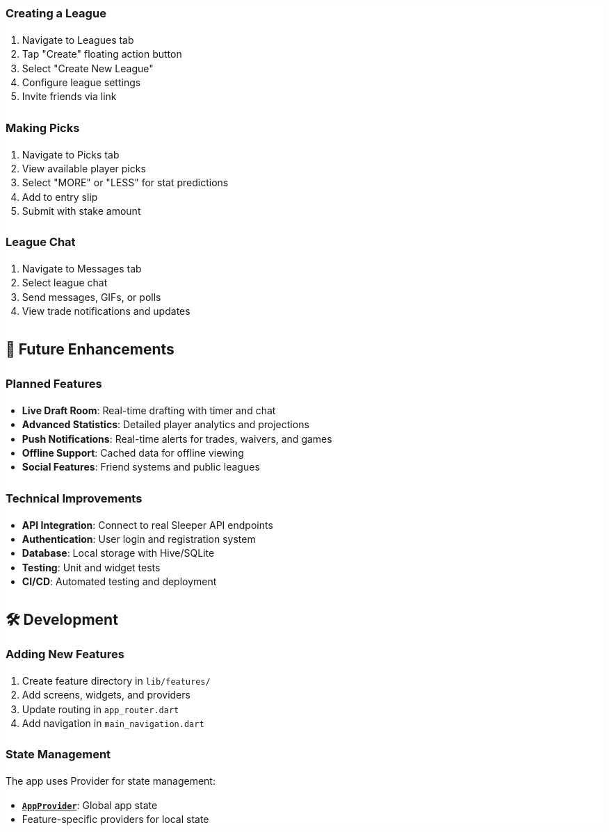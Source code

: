 ### Creating a League
1. Navigate to Leagues tab
2. Tap "Create" floating action button
3. Select "Create New League"
4. Configure league settings
5. Invite friends via link

### Making Picks
1. Navigate to Picks tab
2. View available player picks
3. Select "MORE" or "LESS" for stat predictions
4. Add to entry slip
5. Submit with stake amount

### League Chat
1. Navigate to Messages tab
2. Select league chat
3. Send messages, GIFs, or polls
4. View trade notifications and updates

## 🔮 Future Enhancements

### Planned Features
- **Live Draft Room**: Real-time drafting with timer and chat
- **Advanced Statistics**: Detailed player analytics and projections
- **Push Notifications**: Real-time alerts for trades, waivers, and games
- **Offline Support**: Cached data for offline viewing
- **Social Features**: Friend systems and public leagues

### Technical Improvements
- **API Integration**: Connect to real Sleeper API endpoints
- **Authentication**: User login and registration system
- **Database**: Local storage with Hive/SQLite
- **Testing**: Unit and widget tests
- **CI/CD**: Automated testing and deployment

## 🛠 Development

### Adding New Features
1. Create feature directory in `lib/features/`
2. Add screens, widgets, and providers
3. Update routing in `app_router.dart`
4. Add navigation in `main_navigation.dart`

### State Management
The app uses Provider for state management:
- **[`AppProvider`](lib/core/providers/app_provider.dart)**: Global app state
- Feature-specific providers for local state
